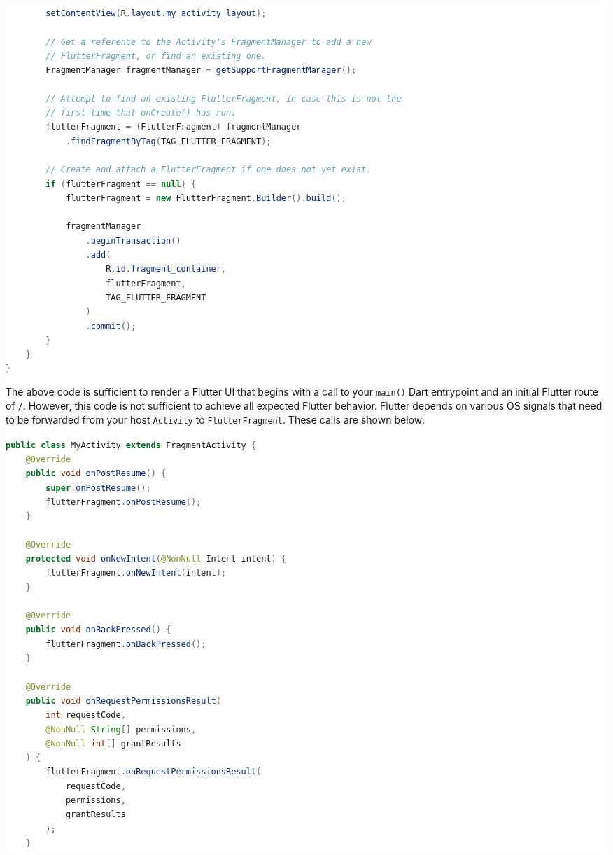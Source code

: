 ```java
        setContentView(R.layout.my_activity_layout);

        // Get a reference to the Activity's FragmentManager to add a new
        // FlutterFragment, or find an existing one.
        FragmentManager fragmentManager = getSupportFragmentManager();

        // Attempt to find an existing FlutterFragment, in case this is not the
        // first time that onCreate() has run.
        flutterFragment = (FlutterFragment) fragmentManager
            .findFragmentByTag(TAG_FLUTTER_FRAGMENT);

        // Create and attach a FlutterFragment if one does not yet exist.
        if (flutterFragment == null) {
            flutterFragment = new FlutterFragment.Builder().build();

            fragmentManager
                .beginTransaction()
                .add(
                    R.id.fragment_container,
                    flutterFragment,
                    TAG_FLUTTER_FRAGMENT
                )
                .commit();
        }
    }
}
```

The above code is sufficient to render a Flutter UI that begins with a call to
your `main()` Dart entrypoint and an initial Flutter route of `/`. However, this
code is not sufficient to achieve all expected Flutter behavior. Flutter depends
on various OS signals that need to be forwarded from your host `Activity` to
`FlutterFragment`. These calls are shown below:

```java
public class MyActivity extends FragmentActivity {
    @Override
    public void onPostResume() {
        super.onPostResume();
        flutterFragment.onPostResume();
    }

    @Override
    protected void onNewIntent(@NonNull Intent intent) {
        flutterFragment.onNewIntent(intent);
    }

    @Override
    public void onBackPressed() {
        flutterFragment.onBackPressed();
    }

    @Override
    public void onRequestPermissionsResult(
        int requestCode,
        @NonNull String[] permissions,
        @NonNull int[] grantResults
    ) {
        flutterFragment.onRequestPermissionsResult(
            requestCode,
            permissions,
            grantResults
        );
    }
```